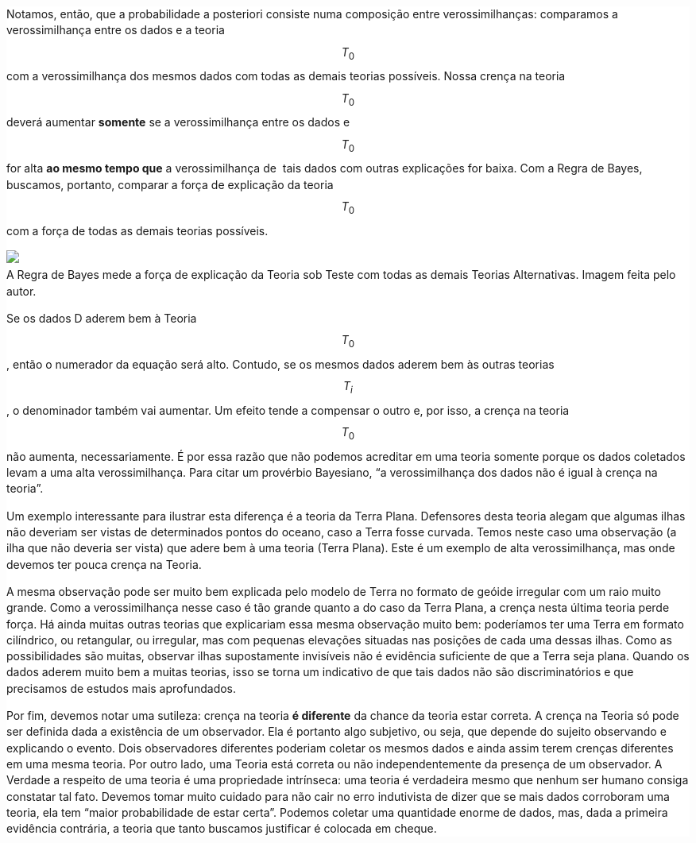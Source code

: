 Notamos, então, que a probabilidade a posteriori consiste numa composição entre verossimilhanças: comparamos a verossimilhança entre os dados e a teoria $$T_0$$ com a verossimilhança dos mesmos dados com todas as demais teorias possíveis. Nossa crença na teoria $$T_0$$ deverá aumentar **somente** se a verossimilhança entre os dados e $$T_0$$ for alta **ao mesmo tempo que** a verossimilhança de  tais dados com outras explicações for baixa. Com a Regra de Bayes, buscamos, portanto, comparar a força de explicação da teoria $$T_0$$ com a força de todas as demais teorias possíveis.  

<div class="card mb-3">
    <img class="card-img-top" src="./img/CaboDeGuerraTeorias.png"/>
    <div class="card-body bg-light">
        <div class="card-text">
            A Regra de Bayes mede a força de explicação da Teoria sob Teste com todas as demais Teorias Alternativas. Imagem feita pelo autor.
        </div>
    </div>
</div>






Se os dados D aderem bem à Teoria  $$T_0$$, então o numerador da equação será alto. Contudo, se os mesmos dados aderem bem às outras teorias $$T_i$$, o denominador também vai aumentar. Um efeito tende a compensar o outro e, por isso, a crença na teoria $$T_0$$ não aumenta, necessariamente. É por essa razão que não podemos acreditar em uma teoria somente porque os dados coletados levam a uma alta verossimilhança. Para citar um provérbio Bayesiano, “a verossimilhança dos dados não é igual à crença na teoria”.

Um exemplo interessante para ilustrar esta diferença é a teoria da Terra Plana. Defensores desta teoria alegam que algumas ilhas não deveriam ser vistas de determinados pontos do oceano, caso a Terra fosse curvada. Temos neste caso uma observação (a ilha que não deveria ser vista) que adere bem à uma teoria (Terra Plana). Este é um exemplo de alta verossimilhança, mas onde devemos ter pouca crença na Teoria.

A mesma observação pode ser muito bem explicada pelo modelo de Terra no formato de geóide irregular com um raio muito grande. Como a verossimilhança nesse caso é tão grande quanto a do caso da Terra Plana, a crença nesta última teoria perde força. Há ainda muitas outras teorias que explicariam essa mesma observação muito bem: poderíamos ter uma Terra em formato cilíndrico, ou retangular, ou irregular, mas com pequenas elevações situadas nas posições de cada uma dessas ilhas. Como as possibilidades são muitas, observar ilhas supostamente invisíveis não é evidência suficiente de que a Terra seja plana. Quando os dados aderem muito bem a muitas teorias, isso se torna um indicativo de que tais dados não são discriminatórios e que precisamos de estudos mais aprofundados.

Por fim, devemos notar uma sutileza: crença na teoria **é diferente** da chance da teoria estar correta. A crença na Teoria só pode ser definida dada a existência de um observador. Ela é portanto algo subjetivo, ou seja, que depende do sujeito observando e explicando o evento. Dois observadores diferentes poderiam coletar os mesmos dados e ainda assim terem crenças diferentes em uma mesma teoria. Por outro lado, uma Teoria está correta ou não independentemente da presença de um observador. A Verdade a respeito de uma teoria é uma propriedade intrínseca: uma teoria é verdadeira mesmo que nenhum ser humano consiga constatar tal fato. Devemos tomar muito cuidado para não cair no erro indutivista de dizer que se mais dados corroboram uma teoria, ela tem “maior probabilidade de estar certa”. Podemos coletar uma quantidade enorme de dados, mas, dada a primeira evidência contrária, a teoria que tanto buscamos justificar é colocada em cheque.
